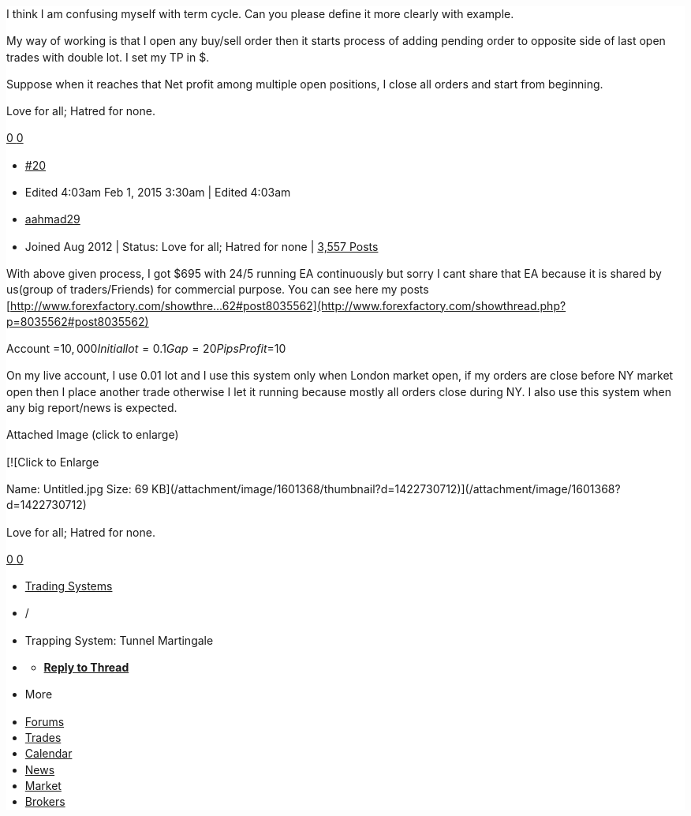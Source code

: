 I think I am confusing myself with term cycle. Can you please define it more clearly with example.  
  
My way of working is that I open any buy/sell order then it starts process of adding pending order to opposite side of last open trades with double lot. I set my TP in $.  
  
Suppose when it reaches that Net profit among multiple open positions, I close all orders and start from beginning. 

Love for all; Hatred for none.

[0 ](javascript:void\(0\);) [0 ](javascript:void\(0\);)

  * [#20](/thread/post/8037247#post8037247 "Post Permalink")

  * Edited 4:03am  Feb 1, 2015 3:30am | Edited 4:03am 

  * [ aahmad29](aahmad29)

  * Joined Aug 2012 | Status: Love for all; Hatred for none | [3,557 Posts](/search?do=process&provider=Member&searchuser=286894)

With above given process, I got $695 with 24/5 running EA continuously but sorry I cant share that EA because it is shared by us(group of traders/Friends) for commercial purpose. You can see here my posts [http://www.forexfactory.com/showthre...62#post8035562](http://www.forexfactory.com/showthread.php?p=8035562#post8035562)  
  
Account =$10,000  
Initial lot =0.1  
Gap=20 Pips  
Profit=$10  
  
On my live account, I use 0.01 lot and I use this system only when London market open, if my orders are close before NY market open then I place another trade otherwise I let it running because mostly all orders close during NY. I also use this system when any big report/news is expected. 

Attached Image (click to enlarge)

[![Click to Enlarge

Name: Untitled.jpg
Size: 69 KB](/attachment/image/1601368/thumbnail?d=1422730712)](/attachment/image/1601368?d=1422730712)   

Love for all; Hatred for none.

[0 ](javascript:void\(0\);) [0 ](javascript:void\(0\);)

  * [Trading Systems](/forum/71-trading-systems)
  * /
  * Trapping System: Tunnel Martingale
  *   * [ **Reply to Thread** ](/thread/524198-trapping-system-tunnel-martingale/reply#reply)

  * More

[](https://www.forexfactory.com "Homepage")

  * [Forums](forums)
  * [Trades](trades)
  * [Calendar](calendar)
  * [News](news)
  * [Market](market)
  * [Brokers](brokers)
